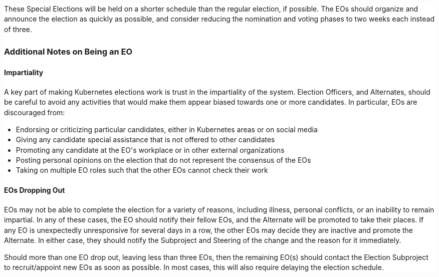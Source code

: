 These Special Elections will be held on a shorter schedule than the regular election, if possible.  The EOs should organize and announce the election as quickly as possible, and consider reducing the nomination and voting phases to two weeks each instead of three.  

### Additional Notes on Being an EO

#### Impartiality

A key part of making Kubernetes elections work is trust in the impartiality of the system. Election Officers, and Alternates, should be careful to avoid any activities that would make them appear biased towards one or more candidates.  In particular, EOs are discouraged from:

* Endorsing or criticizing particular candidates, either in Kubernetes areas or on social media
* Giving any candidate special assistance that is not offered to other candidates
* Promoting any candidate at the EO's workplace or in other external organizations
* Posting personal opinions on the election that do not represent the consensus of the EOs
* Taking on multiple EO roles such that the other EOs cannot check their work

#### EOs Dropping Out

EOs may not be able to complete the election for a variety of reasons, including illness, personal conflicts, or an inability to remain impartial.  In any of these cases, the EO should notify their fellow EOs, and the Alternate will be promoted to take their places.  If any EO is unexpectedly unresponsive for several days in a row, the other EOs may decide they are inactive and promote the Alternate.  In either case, they should notify the Subproject and Steering of the change and the reason for it immediately.

Should more than one EO drop out, leaving less than three EOs, then the remaining EO(s) should contact the Election Subproject to recruit/appoint new EOs as soon as possible.  In most cases, this will also require delaying the election schedule.

[Elections Subproject]: /elections/README.md
[select Election Officer candidates]: /elections/README.md#recommending-election-officers
[Elekto]: https://elekto.dev
[Devstats]: https://github.com/cncf/devstats/issues
[Org Repo]: https://github.com/kubernetes/org
[election website]: elections.k8s.io
[steering election README]:/elections/steering/README.md
[elections doc]: https://github.com/kubernetes/steering/blob/main/elections.md
[nominations]: https://github.com/kubernetes/steering/blob/main/elections.md#eligibility-for-candidacy
[elections alias]: https://github.com/kubernetes/k8s.io/blob/main/groups/committee-steering/groups.yaml
[election README]: /elections/documentation/template/README.md
[messaging folder]: /elections/documentation/messaging
[k/dev]: https://groups.google.com/a/kubernetes.io/g/dev/
[email script]: https://github.com/elekto-io/elekto/blob/main/scripts/elekto_emails.py
[Comms Plan]: https://docs.google.com/document/d/1zhZzjKi-VHD1xfdibX68VxYaQ_-PiFKanGzBcF-1ilQ/edit?usp=sharing
[2022 retro]: https://docs.google.com/document/d/1M8Ho1Bx9WkmNrzc1eoSJPsQxaO9smEtp-mxvpc4s5i8/edit?usp=sharing
[generate a CSV to download]: https://k8s.devstats.cncf.io/d/13/developer-activity-counts-by-repository-group?orgId=1&var-period_name=Last%20year&var-metric=contributions&var-repogroup_name=All&var-repo_name=kubernetes%2Fkubernetes&var-country_name=All&inspect=4&inspectTab=data#:~:text=Formatted%20data-,Download,-CSV
[groups file]: https://github.com/kubernetes/k8s.io/blob/main/groups/committee-steering/groups.yaml
